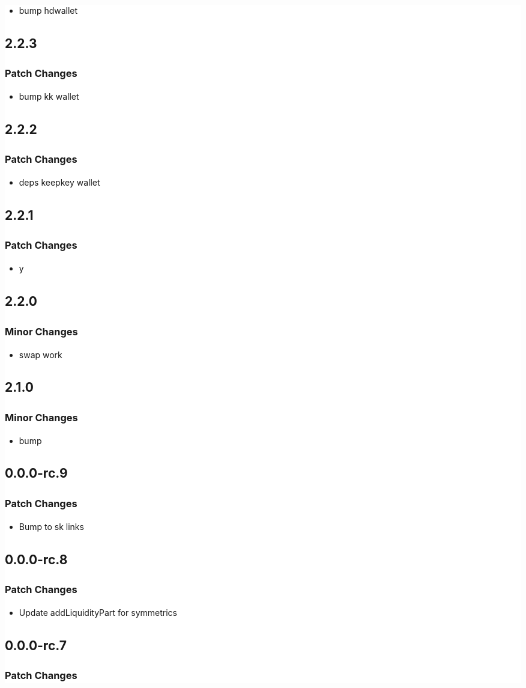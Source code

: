 - bump hdwallet

## 2.2.3

### Patch Changes

- bump kk wallet

## 2.2.2

### Patch Changes

- deps keepkey wallet

## 2.2.1

### Patch Changes

- y

## 2.2.0

### Minor Changes

- swap work

## 2.1.0

### Minor Changes

- bump

## 0.0.0-rc.9

### Patch Changes

- Bump to sk links

## 0.0.0-rc.8

### Patch Changes

- Update addLiquidityPart for symmetrics

## 0.0.0-rc.7

### Patch Changes
